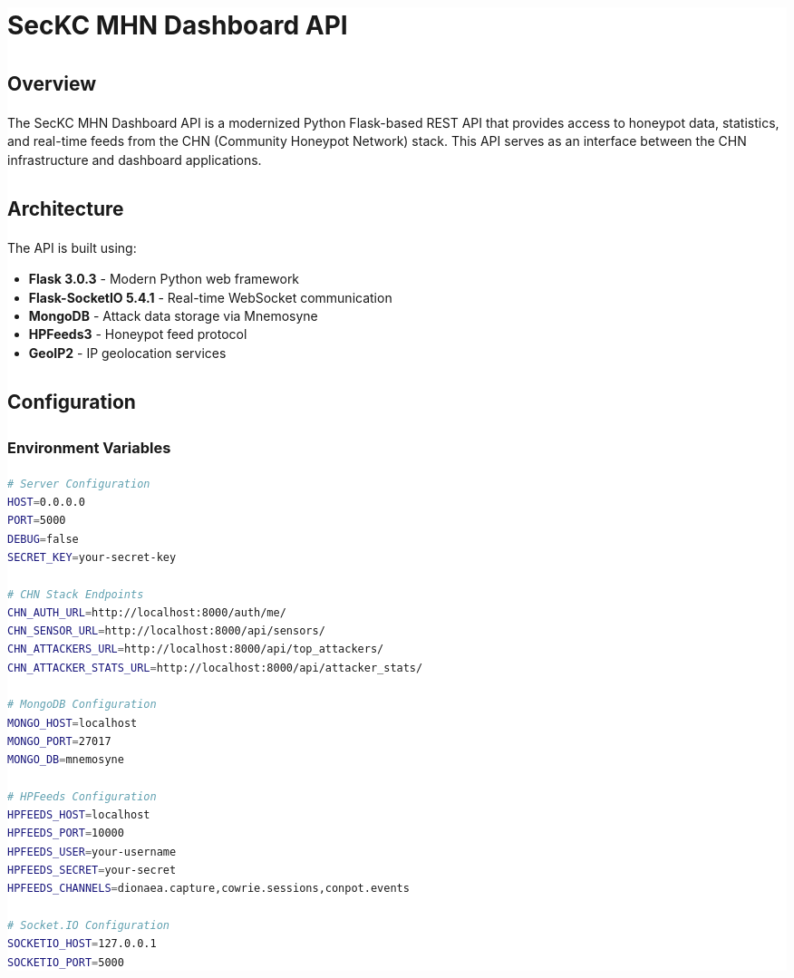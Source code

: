 # SecKC MHN Dashboard API

## Overview

The SecKC MHN Dashboard API is a modernized Python Flask-based REST API that provides access to honeypot data, statistics, and real-time feeds from the CHN (Community Honeypot Network) stack. This API serves as an interface between the CHN infrastructure and dashboard applications.

## Architecture

The API is built using:
- **Flask 3.0.3** - Modern Python web framework
- **Flask-SocketIO 5.4.1** - Real-time WebSocket communication
- **MongoDB** - Attack data storage via Mnemosyne
- **HPFeeds3** - Honeypot feed protocol
- **GeoIP2** - IP geolocation services

## Configuration

### Environment Variables

```bash
# Server Configuration
HOST=0.0.0.0
PORT=5000
DEBUG=false
SECRET_KEY=your-secret-key

# CHN Stack Endpoints
CHN_AUTH_URL=http://localhost:8000/auth/me/
CHN_SENSOR_URL=http://localhost:8000/api/sensors/
CHN_ATTACKERS_URL=http://localhost:8000/api/top_attackers/
CHN_ATTACKER_STATS_URL=http://localhost:8000/api/attacker_stats/

# MongoDB Configuration
MONGO_HOST=localhost
MONGO_PORT=27017
MONGO_DB=mnemosyne

# HPFeeds Configuration
HPFEEDS_HOST=localhost
HPFEEDS_PORT=10000
HPFEEDS_USER=your-username
HPFEEDS_SECRET=your-secret
HPFEEDS_CHANNELS=dionaea.capture,cowrie.sessions,conpot.events

# Socket.IO Configuration
SOCKETIO_HOST=127.0.0.1
SOCKETIO_PORT=5000
```
